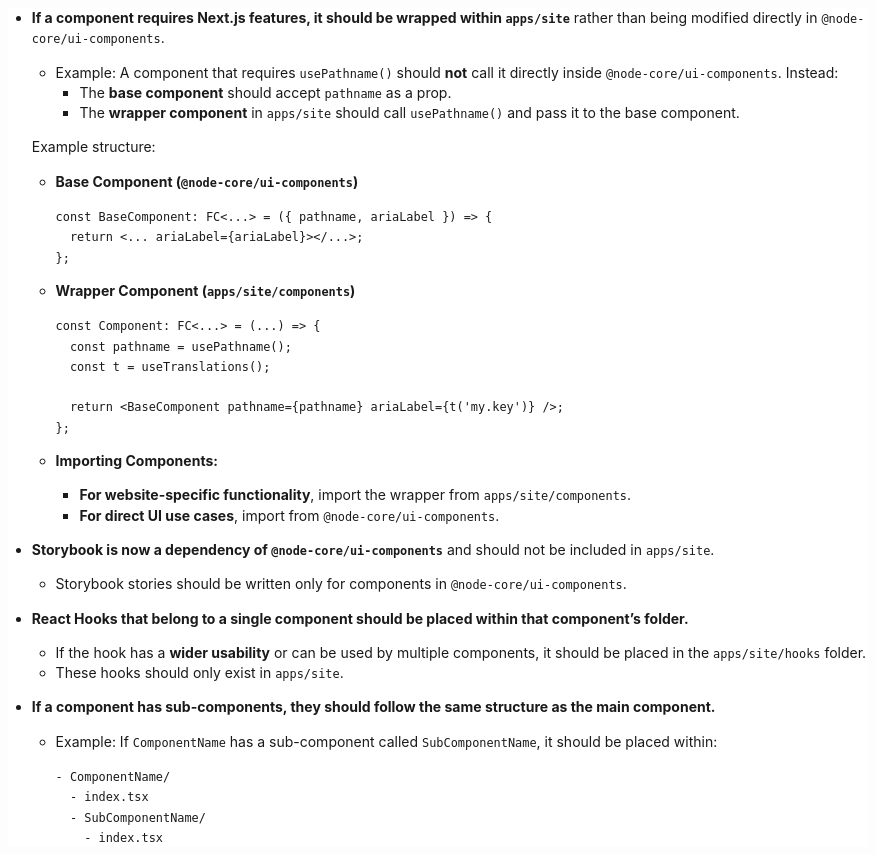 - **If a component requires Next.js features, it should be wrapped within `apps/site`** rather than being modified directly in `@node-core/ui-components`.

  - Example: A component that requires `usePathname()` should **not** call it directly inside `@node-core/ui-components`. Instead:
    - The **base component** should accept `pathname` as a prop.
    - The **wrapper component** in `apps/site` should call `usePathname()` and pass it to the base component.

  Example structure:

  - **Base Component (`@node-core/ui-components`)**

    ```tsx
    const BaseComponent: FC<...> = ({ pathname, ariaLabel }) => {
      return <... ariaLabel={ariaLabel}></...>;
    };
    ```

  - **Wrapper Component (`apps/site/components`)**

    ```tsx
    const Component: FC<...> = (...) => {
      const pathname = usePathname();
      const t = useTranslations();

      return <BaseComponent pathname={pathname} ariaLabel={t('my.key')} />;
    };
    ```

  - **Importing Components:**
    - **For website-specific functionality**, import the wrapper from `apps/site/components`.
    - **For direct UI use cases**, import from `@node-core/ui-components`.

- **Storybook is now a dependency of `@node-core/ui-components`** and should not be included in `apps/site`.

  - Storybook stories should be written only for components in `@node-core/ui-components`.

- **React Hooks that belong to a single component should be placed within that component’s folder.**

  - If the hook has a **wider usability** or can be used by multiple components, it should be placed in the `apps/site/hooks` folder.
  - These hooks should only exist in `apps/site`.

- **If a component has sub-components, they should follow the same structure as the main component.**
  - Example: If `ComponentName` has a sub-component called `SubComponentName`, it should be placed within:
    ```text
    - ComponentName/
      - index.tsx
      - SubComponentName/
        - index.tsx
    ```
